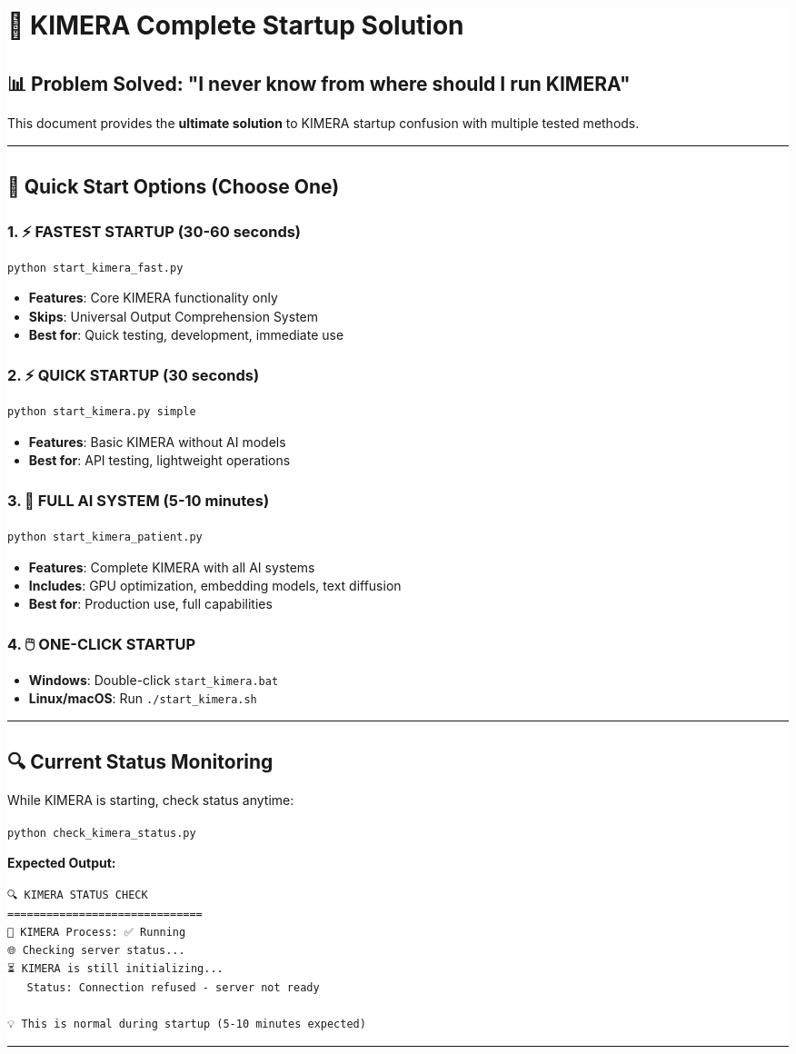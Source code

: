 # 🚀 KIMERA Complete Startup Solution

## 📊 **Problem Solved: "I never know from where should I run KIMERA"**

This document provides the **ultimate solution** to KIMERA startup confusion with multiple tested methods.

---

## 🎯 **Quick Start Options (Choose One)**

### 1. **⚡ FASTEST STARTUP (30-60 seconds)**
```bash
python start_kimera_fast.py
```
- **Features**: Core KIMERA functionality only
- **Skips**: Universal Output Comprehension System
- **Best for**: Quick testing, development, immediate use

### 2. **⚡ QUICK STARTUP (30 seconds)**
```bash
python start_kimera.py simple
```
- **Features**: Basic KIMERA without AI models
- **Best for**: API testing, lightweight operations

### 3. **🧠 FULL AI SYSTEM (5-10 minutes)**
```bash
python start_kimera_patient.py
```
- **Features**: Complete KIMERA with all AI systems
- **Includes**: GPU optimization, embedding models, text diffusion
- **Best for**: Production use, full capabilities

### 4. **🖱️ ONE-CLICK STARTUP**
- **Windows**: Double-click `start_kimera.bat`
- **Linux/macOS**: Run `./start_kimera.sh`

---

## 🔍 **Current Status Monitoring**

While KIMERA is starting, check status anytime:
```bash
python check_kimera_status.py
```

**Expected Output:**
```
🔍 KIMERA STATUS CHECK
==============================
🔧 KIMERA Process: ✅ Running
🌐 Checking server status...
⏳ KIMERA is still initializing...
   Status: Connection refused - server not ready

💡 This is normal during startup (5-10 minutes expected)
```

---